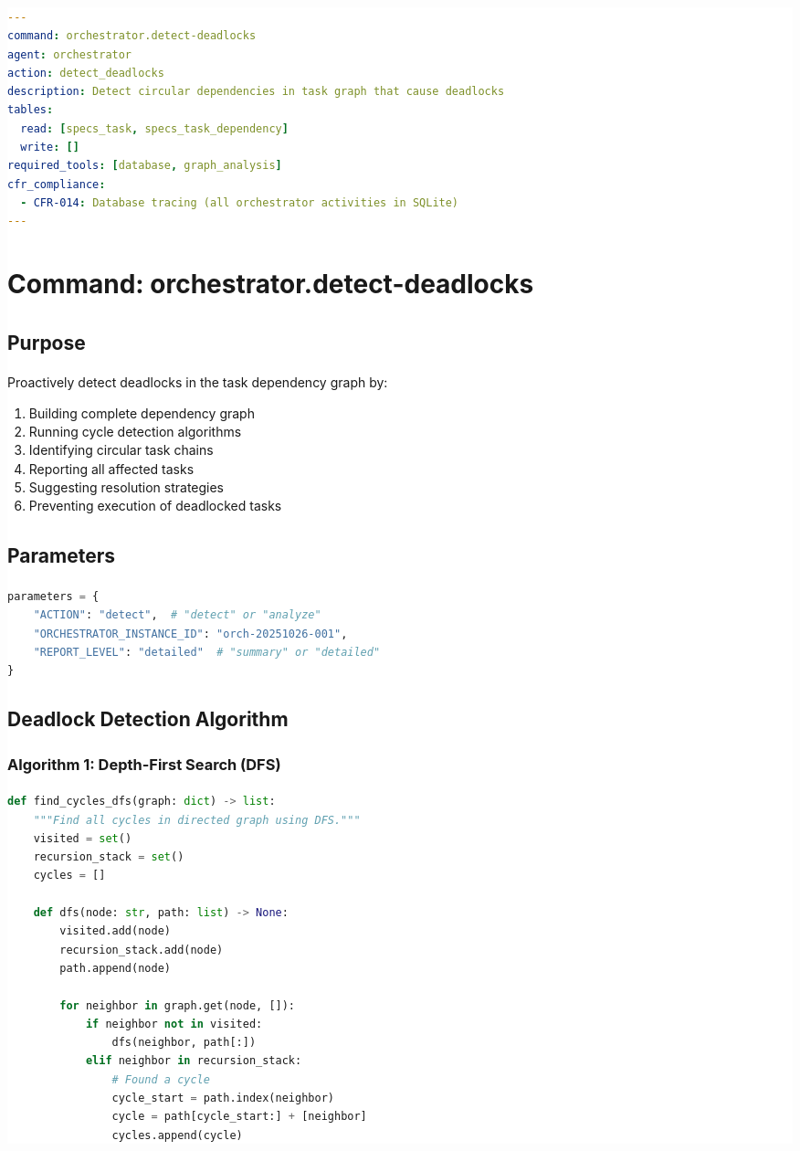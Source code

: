 ```yaml
---
command: orchestrator.detect-deadlocks
agent: orchestrator
action: detect_deadlocks
description: Detect circular dependencies in task graph that cause deadlocks
tables:
  read: [specs_task, specs_task_dependency]
  write: []
required_tools: [database, graph_analysis]
cfr_compliance:
  - CFR-014: Database tracing (all orchestrator activities in SQLite)
---
```


# Command: orchestrator.detect-deadlocks

## Purpose

Proactively detect deadlocks in the task dependency graph by:
1. Building complete dependency graph
2. Running cycle detection algorithms
3. Identifying circular task chains
4. Reporting all affected tasks
5. Suggesting resolution strategies
6. Preventing execution of deadlocked tasks

## Parameters

```python
parameters = {
    "ACTION": "detect",  # "detect" or "analyze"
    "ORCHESTRATOR_INSTANCE_ID": "orch-20251026-001",
    "REPORT_LEVEL": "detailed"  # "summary" or "detailed"
}
```

## Deadlock Detection Algorithm

### Algorithm 1: Depth-First Search (DFS)

```python
def find_cycles_dfs(graph: dict) -> list:
    """Find all cycles in directed graph using DFS."""
    visited = set()
    recursion_stack = set()
    cycles = []

    def dfs(node: str, path: list) -> None:
        visited.add(node)
        recursion_stack.add(node)
        path.append(node)

        for neighbor in graph.get(node, []):
            if neighbor not in visited:
                dfs(neighbor, path[:])
            elif neighbor in recursion_stack:
                # Found a cycle
                cycle_start = path.index(neighbor)
                cycle = path[cycle_start:] + [neighbor]
                cycles.append(cycle)

```